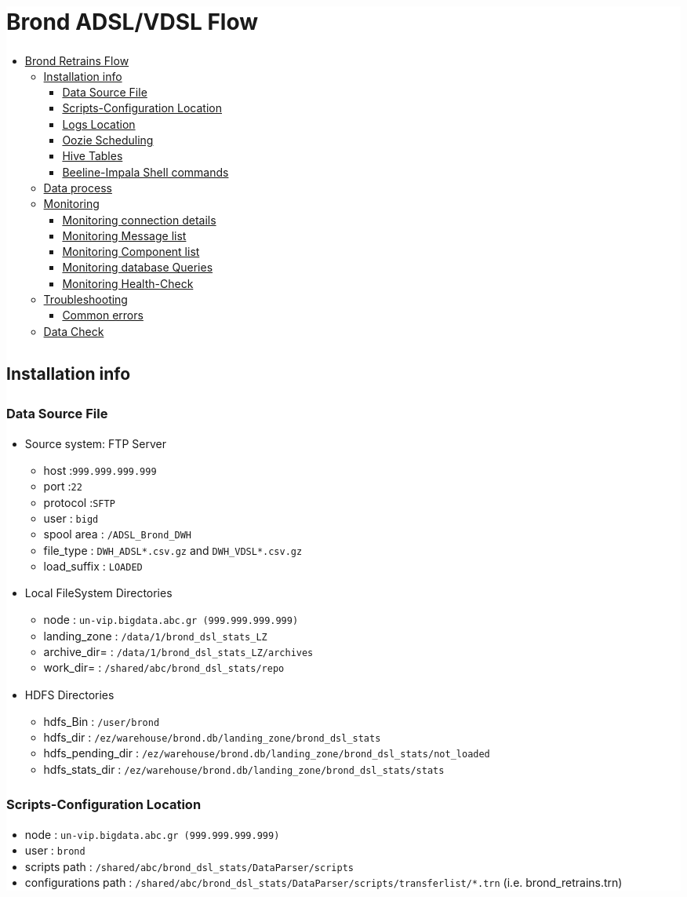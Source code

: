 # Brond ADSL/VDSL Flow

- [Brond Retrains Flow](brond-retrains-flow)
	- [Installation info](#installation-info)
		- [Data Source File](#data-source-file)
		- [Scripts-Configuration Location](#scripts-configuration-location)
		- [Logs Location](#logs-location)
		- [Oozie Scheduling](#oozie-scheduling)
		- [Hive Tables](#hive-tables)
		- [Beeline-Impala Shell commands](#beeline-impala-shell-commands)
	- [Data process](#data-process)
	- [Monitoring](#monitoring)
		- [Monitoring connection details](#monitoring-connection-details)
		- [Monitoring Message list](#monitoring-message-list)
		- [Monitoring Component list](#monitoring-component-list)
		- [Monitoring database Queries](#monitoring-database-queries)
		- [Monitoring Health-Check](#monitoring-health-check)
	- [Troubleshooting](#troubleshooting)
		- [Common errors](#common-errors)
	- [Data Check](#data-check)


## Installation info

### Data Source File
- Source system: FTP Server  
  - host :`999.999.999.999`
  - port :`22`
  - protocol :`SFTP`
  - user : `bigd`
  - spool area : `/ADSL_Brond_DWH`
  - file_type : `DWH_ADSL*.csv.gz` and `DWH_VDSL*.csv.gz`
  - load_suffix : `LOADED`

- Local FileSystem Directories
	- node : `un-vip.bigdata.abc.gr (999.999.999.999)`
	- landing_zone : `/data/1/brond_dsl_stats_LZ`
	- archive_dir= : `/data/1/brond_dsl_stats_LZ/archives`
	- work_dir= : `/shared/abc/brond_dsl_stats/repo`

- HDFS Directories
	- hdfs_Bin : `/user/brond`
	- hdfs_dir : `/ez/warehouse/brond.db/landing_zone/brond_dsl_stats`
	- hdfs_pending_dir : `/ez/warehouse/brond.db/landing_zone/brond_dsl_stats/not_loaded`
	- hdfs_stats_dir : `/ez/warehouse/brond.db/landing_zone/brond_dsl_stats/stats`


### Scripts-Configuration Location
- node : `un-vip.bigdata.abc.gr (999.999.999.999)`
- user : `brond`
- scripts path : `/shared/abc/brond_dsl_stats/DataParser/scripts`
-	configurations path : `/shared/abc/brond_dsl_stats/DataParser/scripts/transferlist/*.trn` (i.e. brond_retrains.trn)
